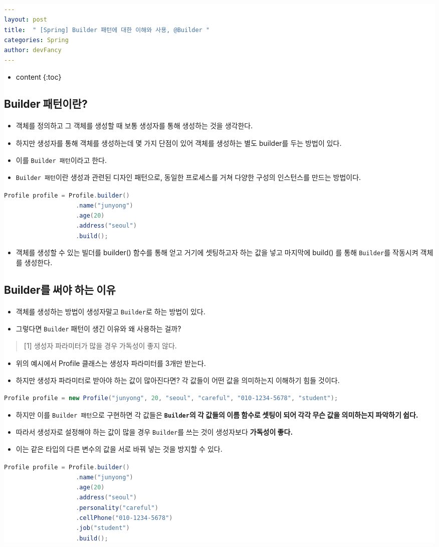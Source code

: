 ```yaml
---
layout: post
title:  " [Spring] Builder 패턴에 대한 이해와 사용, @Builder "
categories: Spring
author: devFancy
---
```

* content
{:toc}

## Builder 패턴이란?

* 객체를 정의하고 그 객체를 생성할 때 보통 생성자를 통해 생성하는 것을 생각한다.

* 하지만 생성자를 통해 객체를 생성하는데 몇 가지 단점이 있어 객체를 생성하는 별도 builder를 두는 방법이 있다.

* 이를 `Builder 패턴`이라고 한다.

* `Builder 패턴`이란 생성과 관련된 디자인 패턴으로, 동일한 프로세스를 거쳐 다양한 구성의 인스턴스를 만드는 방법이다.

```java
Profile profile = Profile.builder()
                    .name("junyong")
                    .age(20)
                    .address("seoul")
                    .build();
```

* 객체를 생성할 수 있는 빌더를 builder() 함수를 통해 얻고 거기에 셋팅하고자 하는 값을 넣고 마지막에 build() 를 통해 `Builder`를 작동시켜 객체를 생성한다.

## Builder를 써야 하는 이유

* 객체를 생성하는 방법이 생성자말고 `Builder`로 하는 방법이 있다.

* 그렇다면 `Builder` 패턴이 생긴 이유와 왜 사용하는 걸까?

> [1] 생성자 파라미터가 많을 경우 가독성이 좋지 않다.

* 위의 예시에서 Profile 클래스는 생성자 파라미터를 3개만 받는다.

* 하지만 생성자 파라미터로 받아야 하는 값이 많아진다면? 각 값들이 어떤 값을 의미하는지 이해하기 힘들 것이다.

```java
Profile profile = new Profile("junyong", 20, "seoul", "careful", "010-1234-5678", "student");
```

* 하지만 이를 `Builder 패턴`으로 구현하면 각 값들은 **`Builder`의 각 값들의 이름 함수로 셋팅이 되어 각각 무슨 값을 의미하는지 파악하기 쉽다.**

* 따라서 생성자로 설정해야 하는 값이 많을 경우 `Builder`를 쓰는 것이 생성자보다 **가독성이 좋다.**

* 이는 같은 타입의 다른 변수의 값을 서로 바꿔 넣는 것을 방지할 수 있다.

```java
Profile profile = Profile.builder()
                    .name("junyong")
                    .age(20)
                    .address("seoul")
                    .personality("careful")
                    .cellPhone("010-1234-5678")
                    .job("student")
                    .build();
```
